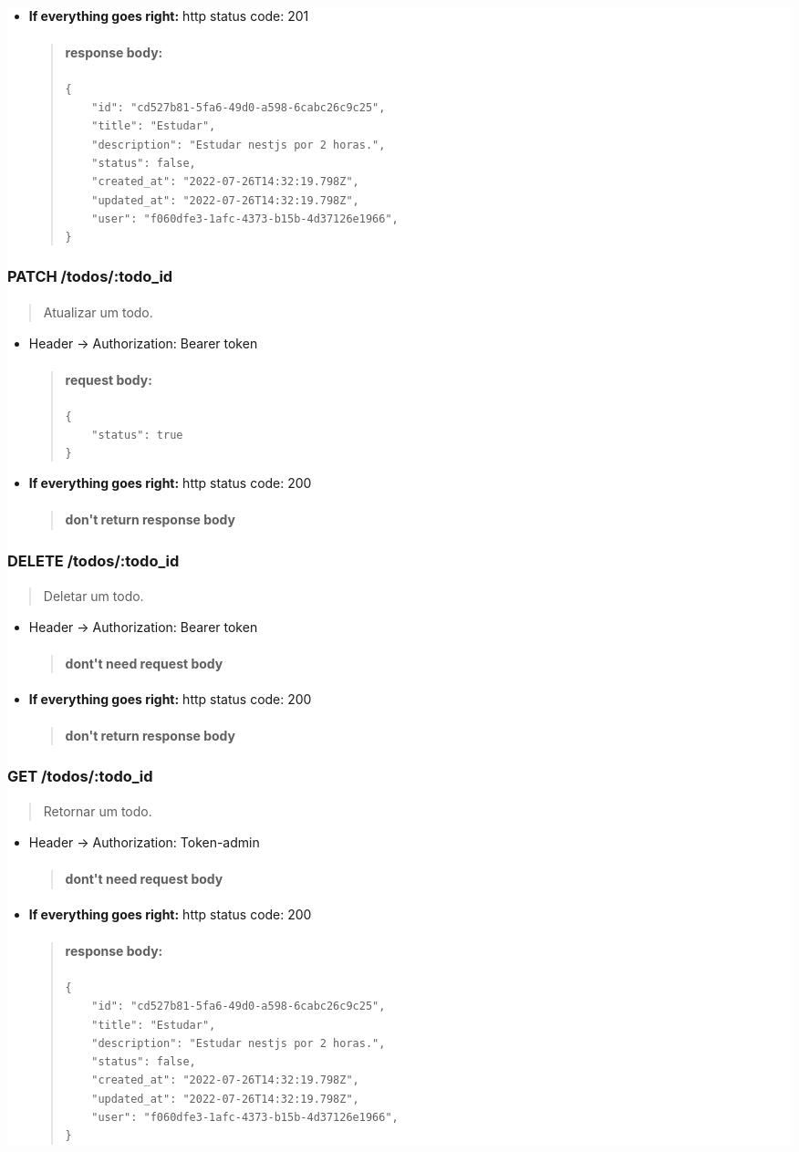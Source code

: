 - **If everything goes right:** http status code: 201
  > #### response body:
  >
  > ```
  > {
  >     "id": "cd527b81-5fa6-49d0-a598-6cabc26c9c25",
  > 	"title": "Estudar",
  > 	"description": "Estudar nestjs por 2 horas.",
  >     "status": false,
  > 	"created_at": "2022-07-26T14:32:19.798Z",
  > 	"updated_at": "2022-07-26T14:32:19.798Z",
  > 	"user": "f060dfe3-1afc-4373-b15b-4d37126e1966",
  > }
  > ```

### PATCH /todos/:todo_id

> Atualizar um todo.

- Header -> Authorization: Bearer token

  > #### request body:
  >
  > ```
  > {
  > 	"status": true
  > }
  > ```

- **If everything goes right:** http status code: 200
  > #### don't return response body

### DELETE /todos/:todo_id

> Deletar um todo.

- Header -> Authorization: Bearer token

  > #### dont't need request body

- **If everything goes right:** http status code: 200
  > #### don't return response body

### GET /todos/:todo_id

> Retornar um todo.

- Header -> Authorization: Token-admin

  > #### dont't need request body

- **If everything goes right:** http status code: 200

  > #### response body:
  >
  > ```
  > {
  >     "id": "cd527b81-5fa6-49d0-a598-6cabc26c9c25",
  > 	"title": "Estudar",
  > 	"description": "Estudar nestjs por 2 horas.",
  >     "status": false,
  > 	"created_at": "2022-07-26T14:32:19.798Z",
  > 	"updated_at": "2022-07-26T14:32:19.798Z",
  > 	"user": "f060dfe3-1afc-4373-b15b-4d37126e1966",
  > }
  > ```
